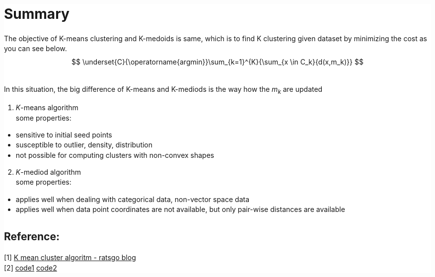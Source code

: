 # Summary

The objective of K-means clustering and K-medoids is same, which is to find K clustering given dataset by minimizing the cost as you can see below.  
$$ \underset{C}{\operatorname{argmin}}\sum_{k=1}^{K}{\sum_{x \in C_k}{d(x,m_k)}} $$

<br> In this situation, the big difference of K-means and K-mediods is the way how the $m_k$ are updated 

1. $K$-means algorithm 
<br> some properties: 
 - sensitive to initial seed points
 - susceptible to outlier, density, distribution
 - not possible for computing clusters with non-convex shapes
2. $K$-mediod algorithm 
<br> some properties: 
 - applies well when dealing with categorical data, non-vector space data
 - applies well when data point coordinates are not available, but only pair-wise distances are available

## Reference:

[1] [K mean cluster algoritm - ratsgo blog](https://ratsgo.github.io/machine%20learning/2017/04/19/KC/) <br>
[2] [code1](https://mubaris.com/posts/kmeans-clustering/) [code2](https://www.kaggle.com/andyxie/k-means-clustering-implementation-in-python) <br>
